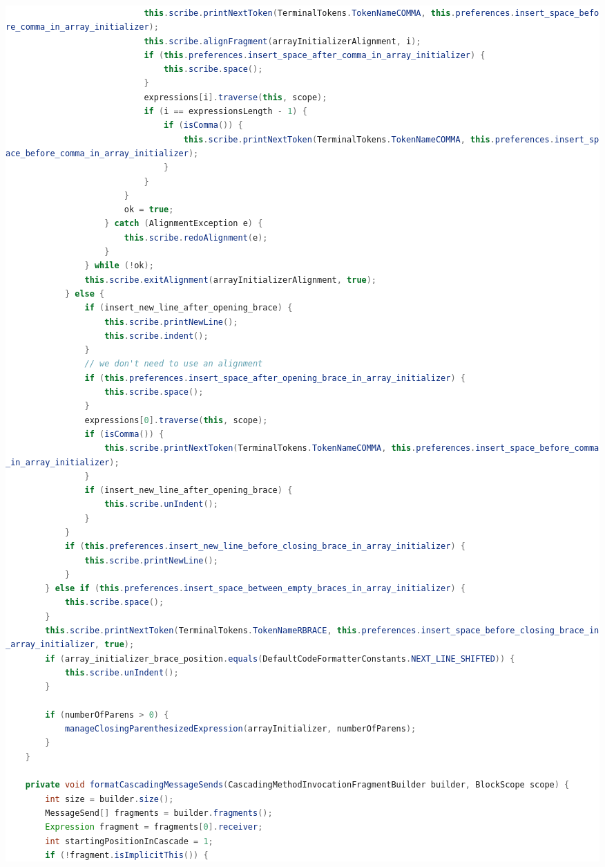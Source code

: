 ```java
							this.scribe.printNextToken(TerminalTokens.TokenNameCOMMA, this.preferences.insert_space_before_comma_in_array_initializer);
							this.scribe.alignFragment(arrayInitializerAlignment, i);
							if (this.preferences.insert_space_after_comma_in_array_initializer) {
								this.scribe.space();
							}
							expressions[i].traverse(this, scope);
							if (i == expressionsLength - 1) {
								if (isComma()) {
									this.scribe.printNextToken(TerminalTokens.TokenNameCOMMA, this.preferences.insert_space_before_comma_in_array_initializer);
								}
							}
						}
						ok = true;
					} catch (AlignmentException e) {
						this.scribe.redoAlignment(e);
					}
				} while (!ok);
				this.scribe.exitAlignment(arrayInitializerAlignment, true);
			} else {
				if (insert_new_line_after_opening_brace) {
					this.scribe.printNewLine();
					this.scribe.indent();
				}
				// we don't need to use an alignment
				if (this.preferences.insert_space_after_opening_brace_in_array_initializer) {
					this.scribe.space();
				}
				expressions[0].traverse(this, scope);
				if (isComma()) {
					this.scribe.printNextToken(TerminalTokens.TokenNameCOMMA, this.preferences.insert_space_before_comma_in_array_initializer);
				}
				if (insert_new_line_after_opening_brace) {
					this.scribe.unIndent();
				}
			}
			if (this.preferences.insert_new_line_before_closing_brace_in_array_initializer) {
				this.scribe.printNewLine();
			}
		} else if (this.preferences.insert_space_between_empty_braces_in_array_initializer) {
			this.scribe.space();
		}
		this.scribe.printNextToken(TerminalTokens.TokenNameRBRACE, this.preferences.insert_space_before_closing_brace_in_array_initializer, true); 
		if (array_initializer_brace_position.equals(DefaultCodeFormatterConstants.NEXT_LINE_SHIFTED)) {
			this.scribe.unIndent();
		}	
	
		if (numberOfParens > 0) {
			manageClosingParenthesizedExpression(arrayInitializer, numberOfParens);
		}
	}

	private void formatCascadingMessageSends(CascadingMethodInvocationFragmentBuilder builder, BlockScope scope) {
		int size = builder.size();
		MessageSend[] fragments = builder.fragments();
		Expression fragment = fragments[0].receiver;
		int startingPositionInCascade = 1;
		if (!fragment.isImplicitThis()) {
```